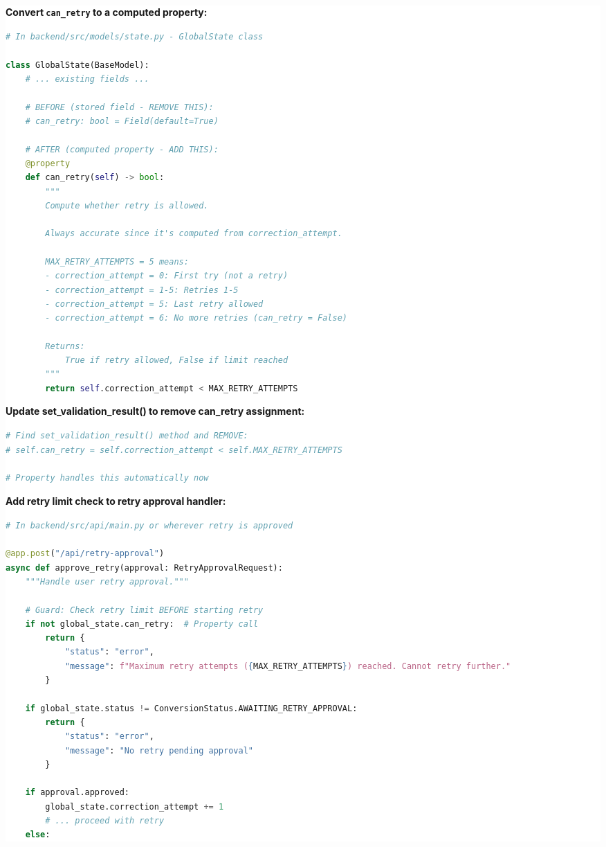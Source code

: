 **Convert `can_retry` to a computed property:**

```python
# In backend/src/models/state.py - GlobalState class

class GlobalState(BaseModel):
    # ... existing fields ...

    # BEFORE (stored field - REMOVE THIS):
    # can_retry: bool = Field(default=True)

    # AFTER (computed property - ADD THIS):
    @property
    def can_retry(self) -> bool:
        """
        Compute whether retry is allowed.

        Always accurate since it's computed from correction_attempt.

        MAX_RETRY_ATTEMPTS = 5 means:
        - correction_attempt = 0: First try (not a retry)
        - correction_attempt = 1-5: Retries 1-5
        - correction_attempt = 5: Last retry allowed
        - correction_attempt = 6: No more retries (can_retry = False)

        Returns:
            True if retry allowed, False if limit reached
        """
        return self.correction_attempt < MAX_RETRY_ATTEMPTS
```

**Update set_validation_result() to remove can_retry assignment:**

```python
# Find set_validation_result() method and REMOVE:
# self.can_retry = self.correction_attempt < self.MAX_RETRY_ATTEMPTS

# Property handles this automatically now
```

**Add retry limit check to retry approval handler:**

```python
# In backend/src/api/main.py or wherever retry is approved

@app.post("/api/retry-approval")
async def approve_retry(approval: RetryApprovalRequest):
    """Handle user retry approval."""

    # Guard: Check retry limit BEFORE starting retry
    if not global_state.can_retry:  # Property call
        return {
            "status": "error",
            "message": f"Maximum retry attempts ({MAX_RETRY_ATTEMPTS}) reached. Cannot retry further."
        }

    if global_state.status != ConversionStatus.AWAITING_RETRY_APPROVAL:
        return {
            "status": "error",
            "message": "No retry pending approval"
        }

    if approval.approved:
        global_state.correction_attempt += 1
        # ... proceed with retry
    else:
```